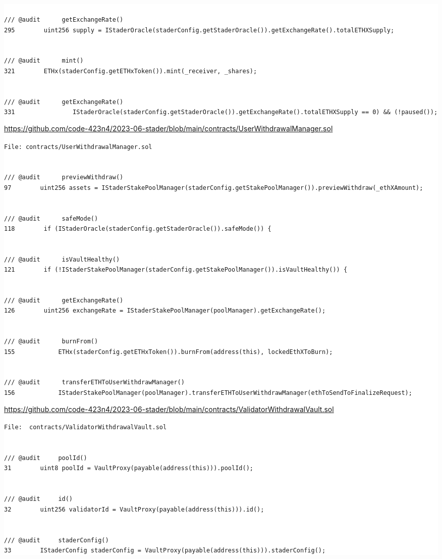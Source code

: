 ```solidity

/// @audit      getExchangeRate()
295        uint256 supply = IStaderOracle(staderConfig.getStaderOracle()).getExchangeRate().totalETHXSupply;


/// @audit      mint()
321        ETHx(staderConfig.getETHxToken()).mint(_receiver, _shares);


/// @audit      getExchangeRate()
331                IStaderOracle(staderConfig.getStaderOracle()).getExchangeRate().totalETHXSupply == 0) && (!paused());

```

https://github.com/code-423n4/2023-06-stader/blob/main/contracts/UserWithdrawalManager.sol

```solidity
File: contracts/UserWithdrawalManager.sol


/// @audit      previewWithdraw()
97        uint256 assets = IStaderStakePoolManager(staderConfig.getStakePoolManager()).previewWithdraw(_ethXAmount);


/// @audit      safeMode()
118        if (IStaderOracle(staderConfig.getStaderOracle()).safeMode()) {


/// @audit      isVaultHealthy()
121        if (!IStaderStakePoolManager(staderConfig.getStakePoolManager()).isVaultHealthy()) {


/// @audit      getExchangeRate()
126        uint256 exchangeRate = IStaderStakePoolManager(poolManager).getExchangeRate();


/// @audit      burnFrom()
155            ETHx(staderConfig.getETHxToken()).burnFrom(address(this), lockedEthXToBurn);


/// @audit      transferETHToUserWithdrawManager()
156            IStaderStakePoolManager(poolManager).transferETHToUserWithdrawManager(ethToSendToFinalizeRequest);

```

https://github.com/code-423n4/2023-06-stader/blob/main/contracts/ValidatorWithdrawalVault.sol

```solidity
File:  contracts/ValidatorWithdrawalVault.sol


/// @audit     poolId()
31        uint8 poolId = VaultProxy(payable(address(this))).poolId();


/// @audit     id()
32        uint256 validatorId = VaultProxy(payable(address(this))).id();


/// @audit     staderConfig()
33        IStaderConfig staderConfig = VaultProxy(payable(address(this))).staderConfig();
```